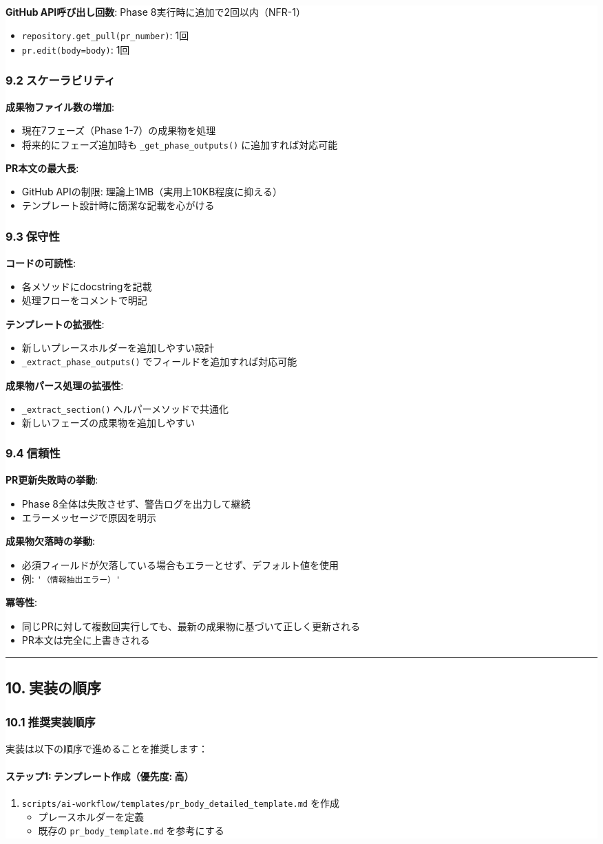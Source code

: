 **GitHub API呼び出し回数**: Phase 8実行時に追加で2回以内（NFR-1）
- `repository.get_pull(pr_number)`: 1回
- `pr.edit(body=body)`: 1回

### 9.2 スケーラビリティ

**成果物ファイル数の増加**:
- 現在7フェーズ（Phase 1-7）の成果物を処理
- 将来的にフェーズ追加時も `_get_phase_outputs()` に追加すれば対応可能

**PR本文の最大長**:
- GitHub APIの制限: 理論上1MB（実用上10KB程度に抑える）
- テンプレート設計時に簡潔な記載を心がける

### 9.3 保守性

**コードの可読性**:
- 各メソッドにdocstringを記載
- 処理フローをコメントで明記

**テンプレートの拡張性**:
- 新しいプレースホルダーを追加しやすい設計
- `_extract_phase_outputs()` でフィールドを追加すれば対応可能

**成果物パース処理の拡張性**:
- `_extract_section()` ヘルパーメソッドで共通化
- 新しいフェーズの成果物を追加しやすい

### 9.4 信頼性

**PR更新失敗時の挙動**:
- Phase 8全体は失敗させず、警告ログを出力して継続
- エラーメッセージで原因を明示

**成果物欠落時の挙動**:
- 必須フィールドが欠落している場合もエラーとせず、デフォルト値を使用
- 例: `'（情報抽出エラー）'`

**冪等性**:
- 同じPRに対して複数回実行しても、最新の成果物に基づいて正しく更新される
- PR本文は完全に上書きされる

---

## 10. 実装の順序

### 10.1 推奨実装順序

実装は以下の順序で進めることを推奨します：

#### ステップ1: テンプレート作成（優先度: 高）
1. `scripts/ai-workflow/templates/pr_body_detailed_template.md` を作成
   - プレースホルダーを定義
   - 既存の `pr_body_template.md` を参考にする
